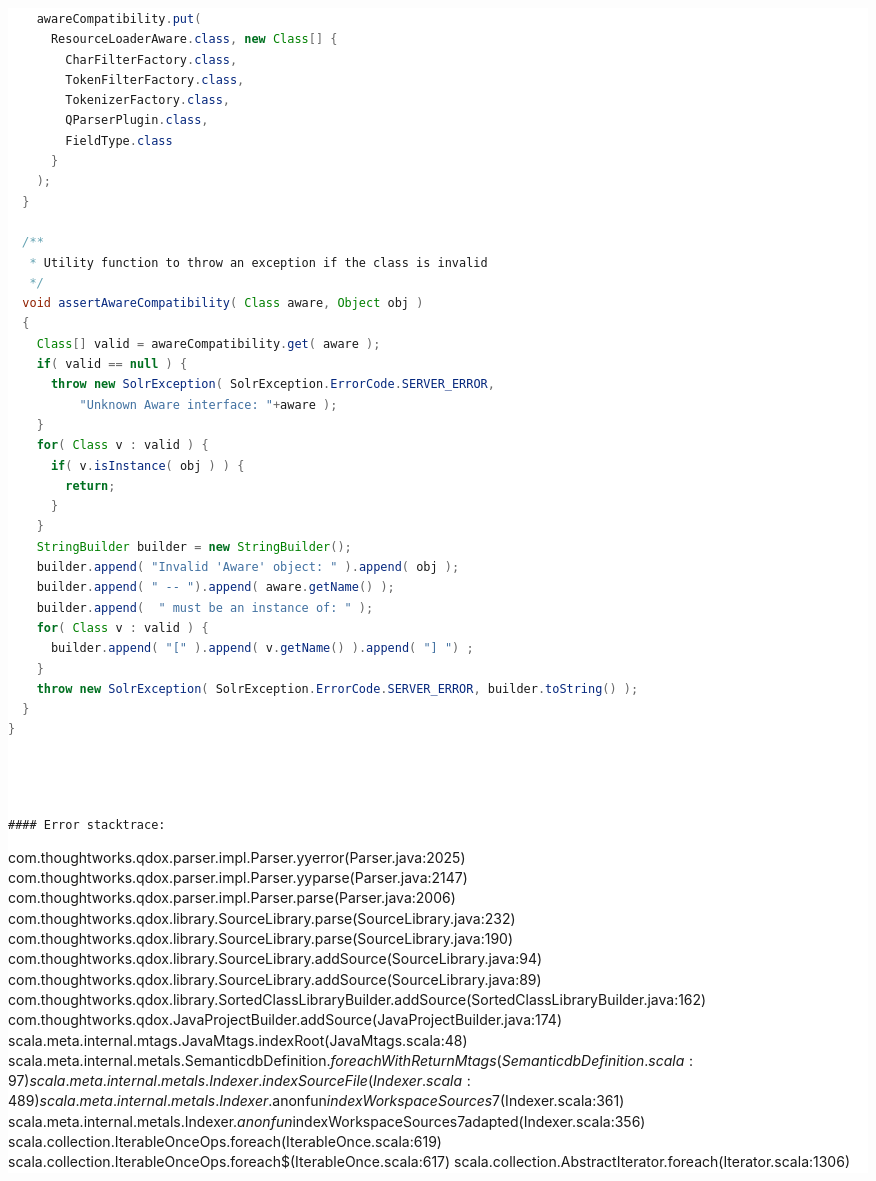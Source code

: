 ```java
    awareCompatibility.put(
      ResourceLoaderAware.class, new Class[] {
        CharFilterFactory.class,
        TokenFilterFactory.class,
        TokenizerFactory.class,
        QParserPlugin.class,
        FieldType.class
      }
    );
  }

  /**
   * Utility function to throw an exception if the class is invalid
   */
  void assertAwareCompatibility( Class aware, Object obj )
  {
    Class[] valid = awareCompatibility.get( aware );
    if( valid == null ) {
      throw new SolrException( SolrException.ErrorCode.SERVER_ERROR,
          "Unknown Aware interface: "+aware );
    }
    for( Class v : valid ) {
      if( v.isInstance( obj ) ) {
        return;
      }
    }
    StringBuilder builder = new StringBuilder();
    builder.append( "Invalid 'Aware' object: " ).append( obj );
    builder.append( " -- ").append( aware.getName() );
    builder.append(  " must be an instance of: " );
    for( Class v : valid ) {
      builder.append( "[" ).append( v.getName() ).append( "] ") ;
    }
    throw new SolrException( SolrException.ErrorCode.SERVER_ERROR, builder.toString() );
  }
}
```

```



#### Error stacktrace:

```
com.thoughtworks.qdox.parser.impl.Parser.yyerror(Parser.java:2025)
	com.thoughtworks.qdox.parser.impl.Parser.yyparse(Parser.java:2147)
	com.thoughtworks.qdox.parser.impl.Parser.parse(Parser.java:2006)
	com.thoughtworks.qdox.library.SourceLibrary.parse(SourceLibrary.java:232)
	com.thoughtworks.qdox.library.SourceLibrary.parse(SourceLibrary.java:190)
	com.thoughtworks.qdox.library.SourceLibrary.addSource(SourceLibrary.java:94)
	com.thoughtworks.qdox.library.SourceLibrary.addSource(SourceLibrary.java:89)
	com.thoughtworks.qdox.library.SortedClassLibraryBuilder.addSource(SortedClassLibraryBuilder.java:162)
	com.thoughtworks.qdox.JavaProjectBuilder.addSource(JavaProjectBuilder.java:174)
	scala.meta.internal.mtags.JavaMtags.indexRoot(JavaMtags.scala:48)
	scala.meta.internal.metals.SemanticdbDefinition$.foreachWithReturnMtags(SemanticdbDefinition.scala:97)
	scala.meta.internal.metals.Indexer.indexSourceFile(Indexer.scala:489)
	scala.meta.internal.metals.Indexer.$anonfun$indexWorkspaceSources$7(Indexer.scala:361)
	scala.meta.internal.metals.Indexer.$anonfun$indexWorkspaceSources$7$adapted(Indexer.scala:356)
	scala.collection.IterableOnceOps.foreach(IterableOnce.scala:619)
	scala.collection.IterableOnceOps.foreach$(IterableOnce.scala:617)
	scala.collection.AbstractIterator.foreach(Iterator.scala:1306)